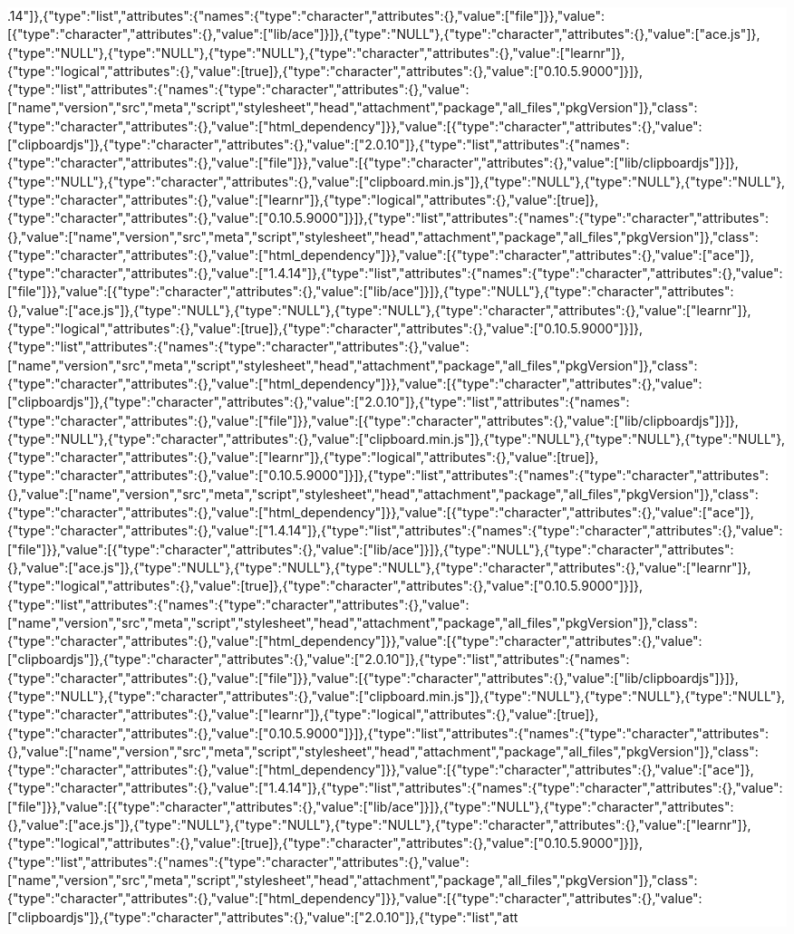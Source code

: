 .14"]},{"type":"list","attributes":{"names":{"type":"character","attributes":{},"value":["file"]}},"value":[{"type":"character","attributes":{},"value":["lib/ace"]}]},{"type":"NULL"},{"type":"character","attributes":{},"value":["ace.js"]},{"type":"NULL"},{"type":"NULL"},{"type":"NULL"},{"type":"character","attributes":{},"value":["learnr"]},{"type":"logical","attributes":{},"value":[true]},{"type":"character","attributes":{},"value":["0.10.5.9000"]}]},{"type":"list","attributes":{"names":{"type":"character","attributes":{},"value":["name","version","src","meta","script","stylesheet","head","attachment","package","all_files","pkgVersion"]},"class":{"type":"character","attributes":{},"value":["html_dependency"]}},"value":[{"type":"character","attributes":{},"value":["clipboardjs"]},{"type":"character","attributes":{},"value":["2.0.10"]},{"type":"list","attributes":{"names":{"type":"character","attributes":{},"value":["file"]}},"value":[{"type":"character","attributes":{},"value":["lib/clipboardjs"]}]},{"type":"NULL"},{"type":"character","attributes":{},"value":["clipboard.min.js"]},{"type":"NULL"},{"type":"NULL"},{"type":"NULL"},{"type":"character","attributes":{},"value":["learnr"]},{"type":"logical","attributes":{},"value":[true]},{"type":"character","attributes":{},"value":["0.10.5.9000"]}]},{"type":"list","attributes":{"names":{"type":"character","attributes":{},"value":["name","version","src","meta","script","stylesheet","head","attachment","package","all_files","pkgVersion"]},"class":{"type":"character","attributes":{},"value":["html_dependency"]}},"value":[{"type":"character","attributes":{},"value":["ace"]},{"type":"character","attributes":{},"value":["1.4.14"]},{"type":"list","attributes":{"names":{"type":"character","attributes":{},"value":["file"]}},"value":[{"type":"character","attributes":{},"value":["lib/ace"]}]},{"type":"NULL"},{"type":"character","attributes":{},"value":["ace.js"]},{"type":"NULL"},{"type":"NULL"},{"type":"NULL"},{"type":"character","attributes":{},"value":["learnr"]},{"type":"logical","attributes":{},"value":[true]},{"type":"character","attributes":{},"value":["0.10.5.9000"]}]},{"type":"list","attributes":{"names":{"type":"character","attributes":{},"value":["name","version","src","meta","script","stylesheet","head","attachment","package","all_files","pkgVersion"]},"class":{"type":"character","attributes":{},"value":["html_dependency"]}},"value":[{"type":"character","attributes":{},"value":["clipboardjs"]},{"type":"character","attributes":{},"value":["2.0.10"]},{"type":"list","attributes":{"names":{"type":"character","attributes":{},"value":["file"]}},"value":[{"type":"character","attributes":{},"value":["lib/clipboardjs"]}]},{"type":"NULL"},{"type":"character","attributes":{},"value":["clipboard.min.js"]},{"type":"NULL"},{"type":"NULL"},{"type":"NULL"},{"type":"character","attributes":{},"value":["learnr"]},{"type":"logical","attributes":{},"value":[true]},{"type":"character","attributes":{},"value":["0.10.5.9000"]}]},{"type":"list","attributes":{"names":{"type":"character","attributes":{},"value":["name","version","src","meta","script","stylesheet","head","attachment","package","all_files","pkgVersion"]},"class":{"type":"character","attributes":{},"value":["html_dependency"]}},"value":[{"type":"character","attributes":{},"value":["ace"]},{"type":"character","attributes":{},"value":["1.4.14"]},{"type":"list","attributes":{"names":{"type":"character","attributes":{},"value":["file"]}},"value":[{"type":"character","attributes":{},"value":["lib/ace"]}]},{"type":"NULL"},{"type":"character","attributes":{},"value":["ace.js"]},{"type":"NULL"},{"type":"NULL"},{"type":"NULL"},{"type":"character","attributes":{},"value":["learnr"]},{"type":"logical","attributes":{},"value":[true]},{"type":"character","attributes":{},"value":["0.10.5.9000"]}]},{"type":"list","attributes":{"names":{"type":"character","attributes":{},"value":["name","version","src","meta","script","stylesheet","head","attachment","package","all_files","pkgVersion"]},"class":{"type":"character","attributes":{},"value":["html_dependency"]}},"value":[{"type":"character","attributes":{},"value":["clipboardjs"]},{"type":"character","attributes":{},"value":["2.0.10"]},{"type":"list","attributes":{"names":{"type":"character","attributes":{},"value":["file"]}},"value":[{"type":"character","attributes":{},"value":["lib/clipboardjs"]}]},{"type":"NULL"},{"type":"character","attributes":{},"value":["clipboard.min.js"]},{"type":"NULL"},{"type":"NULL"},{"type":"NULL"},{"type":"character","attributes":{},"value":["learnr"]},{"type":"logical","attributes":{},"value":[true]},{"type":"character","attributes":{},"value":["0.10.5.9000"]}]},{"type":"list","attributes":{"names":{"type":"character","attributes":{},"value":["name","version","src","meta","script","stylesheet","head","attachment","package","all_files","pkgVersion"]},"class":{"type":"character","attributes":{},"value":["html_dependency"]}},"value":[{"type":"character","attributes":{},"value":["ace"]},{"type":"character","attributes":{},"value":["1.4.14"]},{"type":"list","attributes":{"names":{"type":"character","attributes":{},"value":["file"]}},"value":[{"type":"character","attributes":{},"value":["lib/ace"]}]},{"type":"NULL"},{"type":"character","attributes":{},"value":["ace.js"]},{"type":"NULL"},{"type":"NULL"},{"type":"NULL"},{"type":"character","attributes":{},"value":["learnr"]},{"type":"logical","attributes":{},"value":[true]},{"type":"character","attributes":{},"value":["0.10.5.9000"]}]},{"type":"list","attributes":{"names":{"type":"character","attributes":{},"value":["name","version","src","meta","script","stylesheet","head","attachment","package","all_files","pkgVersion"]},"class":{"type":"character","attributes":{},"value":["html_dependency"]}},"value":[{"type":"character","attributes":{},"value":["clipboardjs"]},{"type":"character","attributes":{},"value":["2.0.10"]},{"type":"list","att
